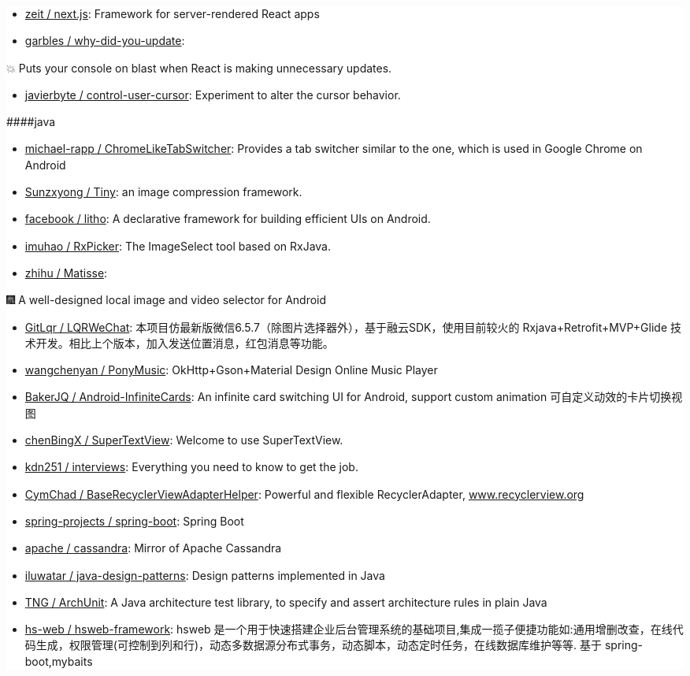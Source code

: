 * [zeit / next.js](https://github.com/zeit/next.js): 
        Framework for server-rendered React apps
      
* [garbles / why-did-you-update](https://github.com/garbles/why-did-you-update): 
        
💥 Puts your console on blast when React is making unnecessary updates.
      
* [javierbyte / control-user-cursor](https://github.com/javierbyte/control-user-cursor): 
        Experiment to alter the cursor behavior.
      

####java
* [michael-rapp / ChromeLikeTabSwitcher](https://github.com/michael-rapp/ChromeLikeTabSwitcher): 
        Provides a tab switcher similar to the one, which is used in Google Chrome on Android
      
* [Sunzxyong / Tiny](https://github.com/Sunzxyong/Tiny): 
        an image compression framework.
      
* [facebook / litho](https://github.com/facebook/litho): 
        A declarative framework for building efficient UIs on Android.
      
* [imuhao / RxPicker](https://github.com/imuhao/RxPicker): 
        The ImageSelect tool based on RxJava.
      
* [zhihu / Matisse](https://github.com/zhihu/Matisse): 
        
🎆 A well-designed local image and video selector for Android
      
* [GitLqr / LQRWeChat](https://github.com/GitLqr/LQRWeChat): 
        本项目仿最新版微信6.5.7（除图片选择器外），基于融云SDK，使用目前较火的 Rxjava+Retrofit+MVP+Glide 技术开发。相比上个版本，加入发送位置消息，红包消息等功能。
      
* [wangchenyan / PonyMusic](https://github.com/wangchenyan/PonyMusic): 
        OkHttp+Gson+Material Design Online Music Player
      
* [BakerJQ / Android-InfiniteCards](https://github.com/BakerJQ/Android-InfiniteCards): 
        An infinite card switching UI for Android, support custom animation 可自定义动效的卡片切换视图
      
* [chenBingX / SuperTextView](https://github.com/chenBingX/SuperTextView): 
        Welcome to use SuperTextView.
      
* [kdn251 / interviews](https://github.com/kdn251/interviews): 
        Everything you need to know to get the job.
      
* [CymChad / BaseRecyclerViewAdapterHelper](https://github.com/CymChad/BaseRecyclerViewAdapterHelper): 
        Powerful and flexible RecyclerAdapter, www.recyclerview.org
      
* [spring-projects / spring-boot](https://github.com/spring-projects/spring-boot): 
        Spring Boot
      
* [apache / cassandra](https://github.com/apache/cassandra): 
        Mirror of Apache Cassandra
      
* [iluwatar / java-design-patterns](https://github.com/iluwatar/java-design-patterns): 
        Design patterns implemented in Java
      
* [TNG / ArchUnit](https://github.com/TNG/ArchUnit): 
        A Java architecture test library, to specify and assert architecture rules in plain Java
      
* [hs-web / hsweb-framework](https://github.com/hs-web/hsweb-framework): 
        hsweb 是一个用于快速搭建企业后台管理系统的基础项目,集成一揽子便捷功能如:通用增删改查，在线代码生成，权限管理(可控制到列和行)，动态多数据源分布式事务，动态脚本，动态定时任务，在线数据库维护等等. 基于 spring-boot,mybaits 
      